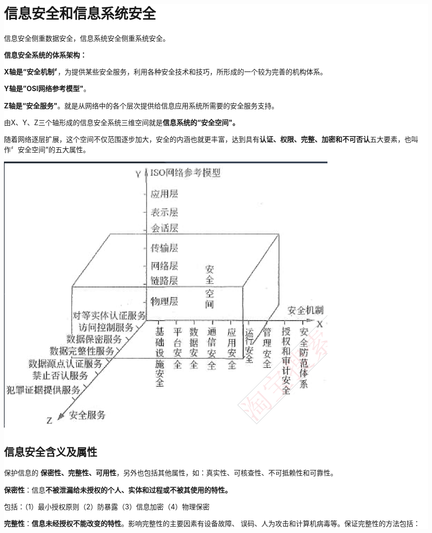 # 信息安全和信息系统安全

信息安全侧重数据安全，信息系统安全侧重系统安全。

**信息安全系统的体系架构：**

**X轴是“安全机制〞**，为提供某些安全服务，利用各种安全技术和技巧，所形成的一个较为完善的机构体系。

**Y轴是”OSl网络参考模型"**。

**Z轴是“安全服务"**。就是从网络中的各个层次提供给信息应用系统所需要的安全服务支持。

由X、Y、Z三个轴形成的信息安全系统三维空间就是**信息系统的“安全空间"。**

随着网络逐层扩展，这个空间不仅范围逐步加大，安全的内涵也就更丰富，达到具有**认证、权限、完整、加密和不可否认**五大要素，也叫作〞安全空间”的五大属性。

![image-20240312093023007](img/06_安全性知识/image-20240312093023007.png)

## 信息安全含义及属性

保护信息的 **保密性、完整性、可用性**，另外也包括其他属性，如：真实性、可核查性、不可抵赖性和可靠性。

**保密性**：信息**不被泄漏给未授权的个人、实体和过程或不被其使用的特性。**

包括：（1）最小授权原则（2）防暴露（3）信息加密（4）物理保密

**完整性**：**信息未经授权不能改变的特性**。影响完整性的主要因素有设备故障、 误码、人为攻击和计算机病毒等。保证完整性的方法包括：
